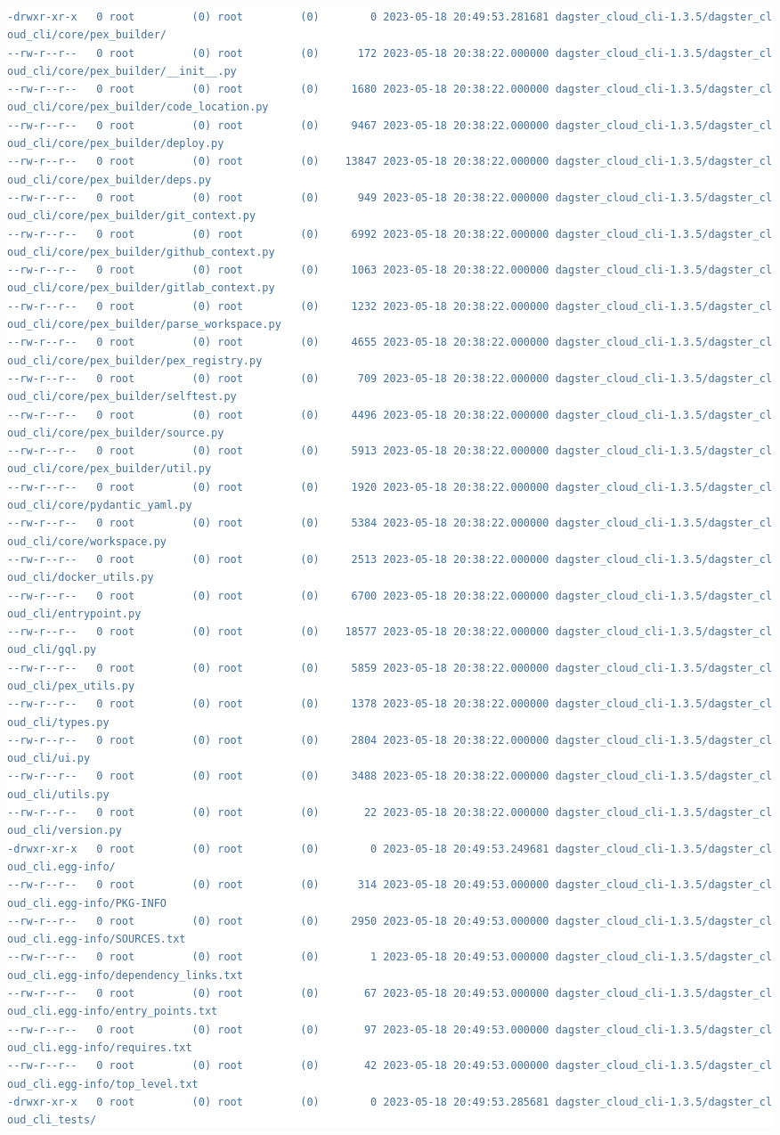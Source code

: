 ```diff
-drwxr-xr-x   0 root         (0) root         (0)        0 2023-05-18 20:49:53.281681 dagster_cloud_cli-1.3.5/dagster_cloud_cli/core/pex_builder/
--rw-r--r--   0 root         (0) root         (0)      172 2023-05-18 20:38:22.000000 dagster_cloud_cli-1.3.5/dagster_cloud_cli/core/pex_builder/__init__.py
--rw-r--r--   0 root         (0) root         (0)     1680 2023-05-18 20:38:22.000000 dagster_cloud_cli-1.3.5/dagster_cloud_cli/core/pex_builder/code_location.py
--rw-r--r--   0 root         (0) root         (0)     9467 2023-05-18 20:38:22.000000 dagster_cloud_cli-1.3.5/dagster_cloud_cli/core/pex_builder/deploy.py
--rw-r--r--   0 root         (0) root         (0)    13847 2023-05-18 20:38:22.000000 dagster_cloud_cli-1.3.5/dagster_cloud_cli/core/pex_builder/deps.py
--rw-r--r--   0 root         (0) root         (0)      949 2023-05-18 20:38:22.000000 dagster_cloud_cli-1.3.5/dagster_cloud_cli/core/pex_builder/git_context.py
--rw-r--r--   0 root         (0) root         (0)     6992 2023-05-18 20:38:22.000000 dagster_cloud_cli-1.3.5/dagster_cloud_cli/core/pex_builder/github_context.py
--rw-r--r--   0 root         (0) root         (0)     1063 2023-05-18 20:38:22.000000 dagster_cloud_cli-1.3.5/dagster_cloud_cli/core/pex_builder/gitlab_context.py
--rw-r--r--   0 root         (0) root         (0)     1232 2023-05-18 20:38:22.000000 dagster_cloud_cli-1.3.5/dagster_cloud_cli/core/pex_builder/parse_workspace.py
--rw-r--r--   0 root         (0) root         (0)     4655 2023-05-18 20:38:22.000000 dagster_cloud_cli-1.3.5/dagster_cloud_cli/core/pex_builder/pex_registry.py
--rw-r--r--   0 root         (0) root         (0)      709 2023-05-18 20:38:22.000000 dagster_cloud_cli-1.3.5/dagster_cloud_cli/core/pex_builder/selftest.py
--rw-r--r--   0 root         (0) root         (0)     4496 2023-05-18 20:38:22.000000 dagster_cloud_cli-1.3.5/dagster_cloud_cli/core/pex_builder/source.py
--rw-r--r--   0 root         (0) root         (0)     5913 2023-05-18 20:38:22.000000 dagster_cloud_cli-1.3.5/dagster_cloud_cli/core/pex_builder/util.py
--rw-r--r--   0 root         (0) root         (0)     1920 2023-05-18 20:38:22.000000 dagster_cloud_cli-1.3.5/dagster_cloud_cli/core/pydantic_yaml.py
--rw-r--r--   0 root         (0) root         (0)     5384 2023-05-18 20:38:22.000000 dagster_cloud_cli-1.3.5/dagster_cloud_cli/core/workspace.py
--rw-r--r--   0 root         (0) root         (0)     2513 2023-05-18 20:38:22.000000 dagster_cloud_cli-1.3.5/dagster_cloud_cli/docker_utils.py
--rw-r--r--   0 root         (0) root         (0)     6700 2023-05-18 20:38:22.000000 dagster_cloud_cli-1.3.5/dagster_cloud_cli/entrypoint.py
--rw-r--r--   0 root         (0) root         (0)    18577 2023-05-18 20:38:22.000000 dagster_cloud_cli-1.3.5/dagster_cloud_cli/gql.py
--rw-r--r--   0 root         (0) root         (0)     5859 2023-05-18 20:38:22.000000 dagster_cloud_cli-1.3.5/dagster_cloud_cli/pex_utils.py
--rw-r--r--   0 root         (0) root         (0)     1378 2023-05-18 20:38:22.000000 dagster_cloud_cli-1.3.5/dagster_cloud_cli/types.py
--rw-r--r--   0 root         (0) root         (0)     2804 2023-05-18 20:38:22.000000 dagster_cloud_cli-1.3.5/dagster_cloud_cli/ui.py
--rw-r--r--   0 root         (0) root         (0)     3488 2023-05-18 20:38:22.000000 dagster_cloud_cli-1.3.5/dagster_cloud_cli/utils.py
--rw-r--r--   0 root         (0) root         (0)       22 2023-05-18 20:38:22.000000 dagster_cloud_cli-1.3.5/dagster_cloud_cli/version.py
-drwxr-xr-x   0 root         (0) root         (0)        0 2023-05-18 20:49:53.249681 dagster_cloud_cli-1.3.5/dagster_cloud_cli.egg-info/
--rw-r--r--   0 root         (0) root         (0)      314 2023-05-18 20:49:53.000000 dagster_cloud_cli-1.3.5/dagster_cloud_cli.egg-info/PKG-INFO
--rw-r--r--   0 root         (0) root         (0)     2950 2023-05-18 20:49:53.000000 dagster_cloud_cli-1.3.5/dagster_cloud_cli.egg-info/SOURCES.txt
--rw-r--r--   0 root         (0) root         (0)        1 2023-05-18 20:49:53.000000 dagster_cloud_cli-1.3.5/dagster_cloud_cli.egg-info/dependency_links.txt
--rw-r--r--   0 root         (0) root         (0)       67 2023-05-18 20:49:53.000000 dagster_cloud_cli-1.3.5/dagster_cloud_cli.egg-info/entry_points.txt
--rw-r--r--   0 root         (0) root         (0)       97 2023-05-18 20:49:53.000000 dagster_cloud_cli-1.3.5/dagster_cloud_cli.egg-info/requires.txt
--rw-r--r--   0 root         (0) root         (0)       42 2023-05-18 20:49:53.000000 dagster_cloud_cli-1.3.5/dagster_cloud_cli.egg-info/top_level.txt
-drwxr-xr-x   0 root         (0) root         (0)        0 2023-05-18 20:49:53.285681 dagster_cloud_cli-1.3.5/dagster_cloud_cli_tests/
```
